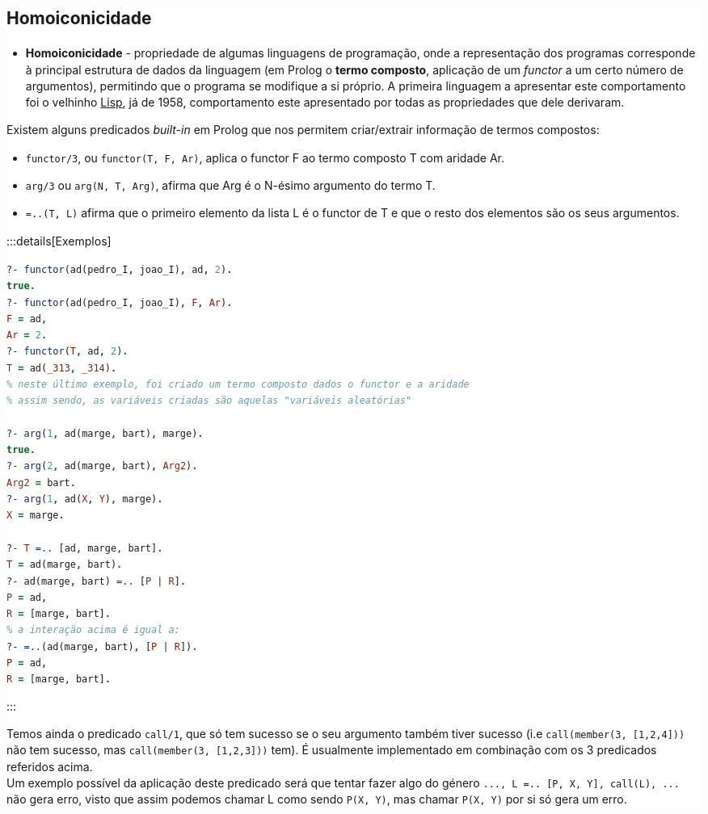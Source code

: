 ## Homoiconicidade

- **Homoiconicidade** - propriedade de algumas linguagens de programação, onde a representação dos programas corresponde à principal estrutura de dados da linguagem (em Prolog o **termo composto**, aplicação de um _functor_ a um certo número de argumentos), permitindo que o programa se modifique a si próprio. A primeira linguagem a apresentar este comportamento foi o velhinho [Lisp](https://en.wikipedia.org/wiki/Lisp_programming_language), já de 1958, comportamento este apresentado por todas as propriedades que dele derivaram.

Existem alguns predicados _built-in_ em Prolog que nos permitem criar/extrair informação de termos compostos:

- `functor/3`, ou `functor(T, F, Ar)`, aplica o functor F ao termo composto T com aridade Ar.

- `arg/3` ou `arg(N, T, Arg)`, afirma que Arg é o N-ésimo argumento do termo T.

- `=..(T, L)` afirma que o primeiro elemento da lista L é o functor de T e que o resto dos elementos são os seus argumentos.

:::details[Exemplos]

```prolog
?- functor(ad(pedro_I, joao_I), ad, 2).
true.
?- functor(ad(pedro_I, joao_I), F, Ar).
F = ad,
Ar = 2.
?- functor(T, ad, 2).
T = ad(_313, _314).
% neste último exemplo, foi criado um termo composto dados o functor e a aridade
% assim sendo, as variáveis criadas são aquelas "variáveis aleatórias"

?- arg(1, ad(marge, bart), marge).
true.
?- arg(2, ad(marge, bart), Arg2).
Arg2 = bart.
?- arg(1, ad(X, Y), marge).
X = marge.

?- T =.. [ad, marge, bart].
T = ad(marge, bart).
?- ad(marge, bart) =.. [P | R].
P = ad,
R = [marge, bart].
% a interação acima é igual a:
?- =..(ad(marge, bart), [P | R]).
P = ad,
R = [marge, bart].
```

:::

Temos ainda o predicado `call/1`, que só tem sucesso se o seu argumento também tiver sucesso (i.e `call(member(3, [1,2,4]))` não tem sucesso, mas `call(member(3, [1,2,3]))` tem). É usualmente implementado em combinação com os 3 predicados referidos acima.  
Um exemplo possível da aplicação deste predicado será que tentar fazer algo do género `..., L =.. [P, X, Y], call(L), ...` não gera erro, visto que assim podemos chamar L como sendo `P(X, Y)`, mas chamar `P(X, Y)` por si só gera um erro.
